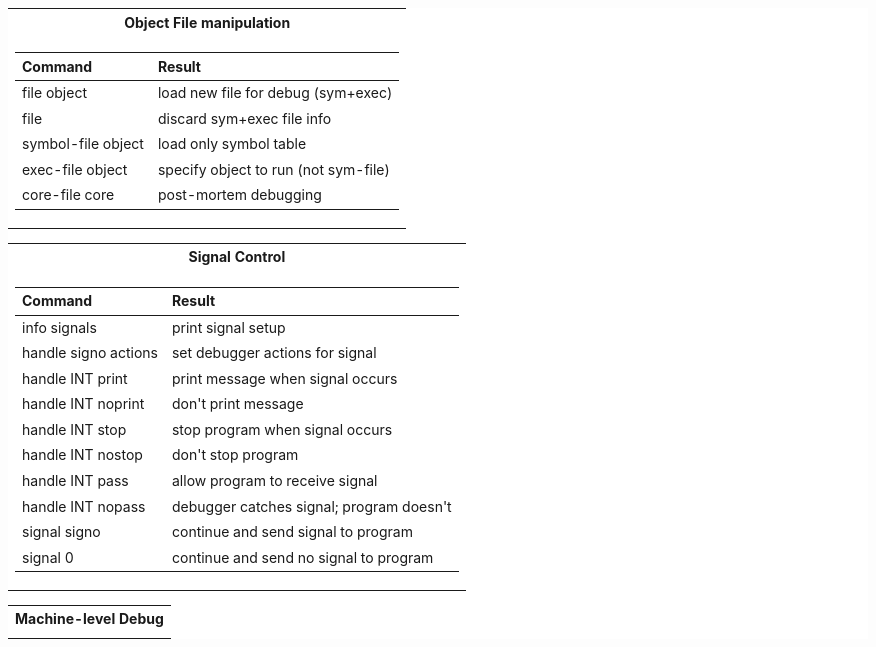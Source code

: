 </td></tr>
</table>
</div>  

<div>
<table>
<tr><th>Object File manipulation</th>
<tr><td>

| Command | Result |
| :------ | :----- |
| file object      		| load new file for debug (sym+exec) | 
| file             		| discard sym+exec file info | 
| symbol-file object  | load only symbol table | 
| exec-file object 		| specify object to run (not sym-file) | 
| core-file core   		| post-mortem debugging | 

</td></tr>
</table>
</div>

<div>
<table>
<tr><th>Signal Control</th>
<tr><td>

| Command | Result |
| :------ | :----- |
| info signals        	  | print signal setup |
| handle signo actions    | set debugger actions for signal |
| handle INT print        | print message when signal occurs |
| handle INT noprint      | don't print message |
| handle INT stop        	| stop program when signal occurs |
| handle INT nostop       | don't stop program |
| handle INT pass        	| allow program to receive signal |
| handle INT nopass       | debugger catches signal; program doesn't |
| signal signo        	  | continue and send signal to program |
| signal 0                | continue and send no signal to program |

</td></tr>
</table>
</div>

<div>
<table>
<tr><th>Machine-level Debug</th>
<tr><td>
